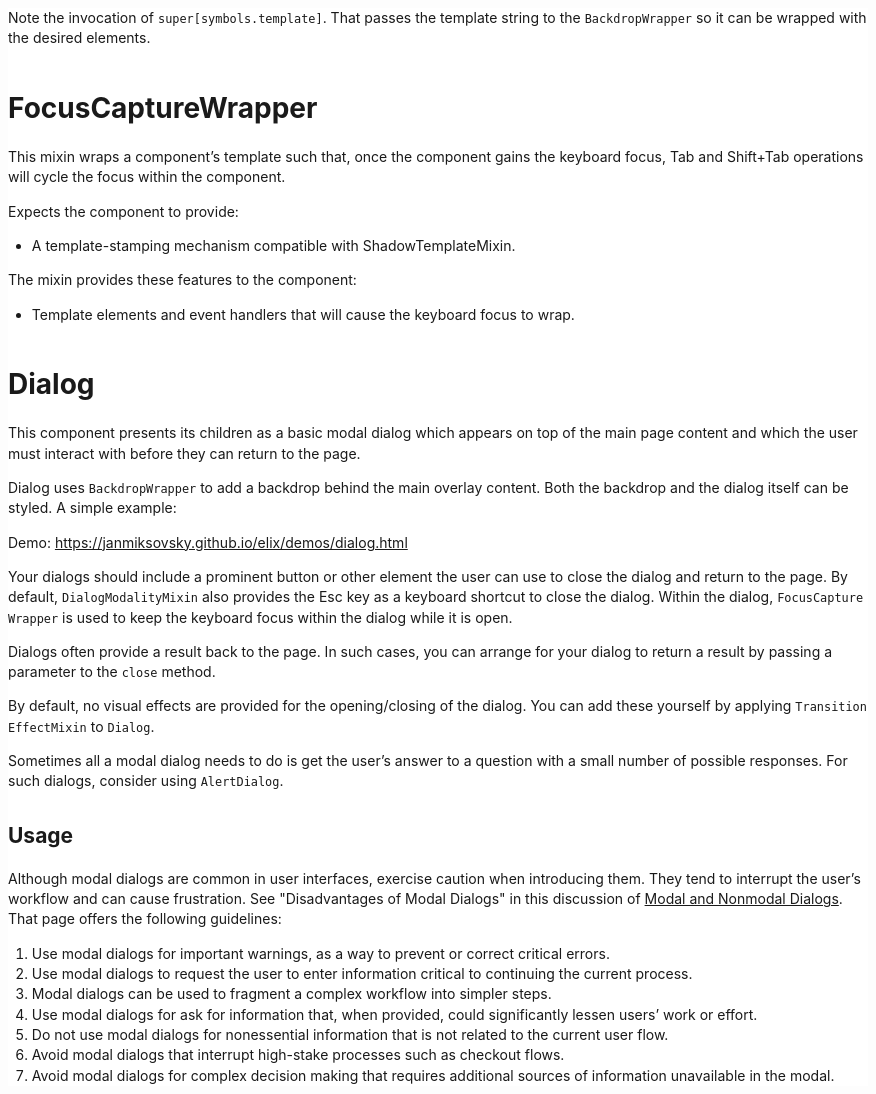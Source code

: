 
Note the invocation of `super[symbols.template]`. That passes the template string to the `BackdropWrapper` so it can be wrapped with the desired elements.


# FocusCaptureWrapper

This mixin wraps a component’s template such that, once the component gains the keyboard focus, Tab and Shift+Tab operations will cycle the focus within the component.

Expects the component to provide:

* A template-stamping mechanism compatible with ShadowTemplateMixin.

The mixin provides these features to the component:

* Template elements and event handlers that will cause the keyboard focus to wrap.


# Dialog

This component presents its children as a basic modal dialog which appears on top of the main page content and which the user must interact with before they can return to the page.

Dialog uses `BackdropWrapper` to add a backdrop behind the main overlay content. Both the backdrop and the dialog itself can be styled. A simple example:

Demo: https://janmiksovsky.github.io/elix/demos/dialog.html

Your dialogs should include a prominent button or other element the user can use to close the dialog and return to the page. By default, `DialogModalityMixin` also provides the Esc key as a keyboard shortcut to close the dialog. Within the dialog, `FocusCaptureWrapper` is used to keep the keyboard focus within the dialog while it is open.

Dialogs often provide a result back to the page. In such cases, you can arrange for your dialog to return a result by passing a parameter to the `close` method.

By default, no visual effects are provided for the opening/closing of the dialog. You can add these yourself by applying `TransitionEffectMixin` to `Dialog`.

Sometimes all a modal dialog needs to do is get the user’s answer to a question with a small number of possible responses. For such dialogs, consider using `AlertDialog`.


## Usage

Although modal dialogs are common in user interfaces, exercise caution when introducing them. They tend to interrupt the user’s workflow and can cause frustration. See "Disadvantages of Modal Dialogs" in this discussion of [Modal and Nonmodal Dialogs]([https://www.nngroup.com/articles/modal-nonmodal-dialog/]). That page offers the following guidelines:

1. Use modal dialogs for important warnings, as a way to prevent or correct critical errors.
2. Use modal dialogs to request the user to enter information critical to continuing the current process.
3. Modal dialogs can be used to fragment a complex workflow into simpler steps.
4. Use modal dialogs for ask for information that, when provided, could significantly lessen users’ work or effort.
5. Do not use modal dialogs for nonessential information that is not related to the current user flow.
6. Avoid modal dialogs that interrupt high-stake processes such as checkout flows.
7. Avoid modal dialogs for complex decision making that requires additional sources of information unavailable in the modal.
